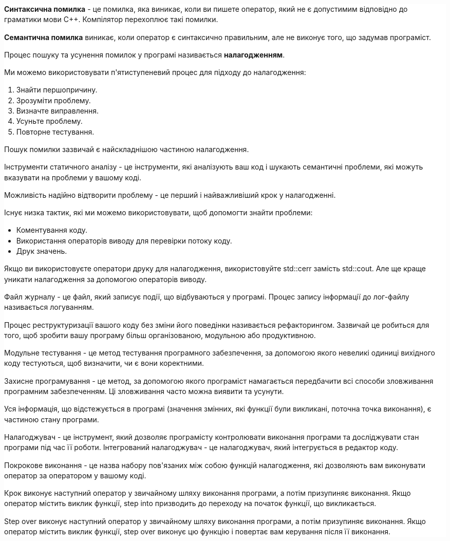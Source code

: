 **Синтаксична помилка** - це помилка, яка виникає, коли ви пишете оператор, який не є допустимим відповідно до граматики мови C++. Компілятор перехоплює такі помилки.

**Семантична помилка** виникає, коли оператор є синтаксично правильним, але не виконує того, що задумав програміст.

Процес пошуку та усунення помилок у програмі називається **налагодженням**.

Ми можемо використовувати п'ятиступеневий процес для підходу до налагодження:
1. Знайти першопричину.
2. Зрозуміти проблему.
3. Визначте виправлення.
4. Усуньте проблему.
5. Повторне тестування.

Пошук помилки зазвичай є найскладнішою частиною налагодження.

Інструменти статичного аналізу - це інструменти, які аналізують ваш код і шукають семантичні проблеми, які можуть вказувати на проблеми у вашому коді.

Можливість надійно відтворити проблему - це перший і найважливіший крок у налагодженні.

Існує низка тактик, які ми можемо використовувати, щоб допомогти знайти проблеми:
- Коментування коду.
- Використання операторів виводу для перевірки потоку коду.
- Друк значень.

Якщо ви використовуєте оператори друку для налагодження, використовуйте std::cerr замість std::cout. Але ще краще уникати налагодження за допомогою операторів виводу.

Файл журналу - це файл, який записує події, що відбуваються у програмі. Процес запису інформації до лог-файлу називається логуванням.

Процес реструктуризації вашого коду без зміни його поведінки називається рефакторингом. Зазвичай це робиться для того, щоб зробити вашу програму більш організованою, модульною або продуктивною.

Модульне тестування - це метод тестування програмного забезпечення, за допомогою якого невеликі одиниці вихідного коду тестуються, щоб визначити, чи є вони коректними.

Захисне програмування - це метод, за допомогою якого програміст намагається передбачити всі способи зловживання програмним забезпеченням. Ці зловживання часто можна виявити та усунути.

Уся інформація, що відстежується в програмі (значення змінних, які функції були викликані, поточна точка виконання), є частиною стану програми.

Налагоджувач - це інструмент, який дозволяє програмісту контролювати виконання програми та досліджувати стан програми під час її роботи. Інтегрований налагоджувач - це налагоджувач, який інтегрується в редактор коду.

Покрокове виконання - це назва набору пов'язаних між собою функцій налагодження, які дозволяють вам виконувати оператор за оператором у вашому коді.

Крок виконує наступний оператор у звичайному шляху виконання програми, а потім призупиняє виконання. Якщо оператор містить виклик функції, step into призводить до переходу на початок функції, що викликається.

Step over виконує наступний оператор у звичайному шляху виконання програми, а потім призупиняє виконання. Якщо оператор містить виклик функції, step over виконує цю функцію і повертає вам керування після її виконання.
